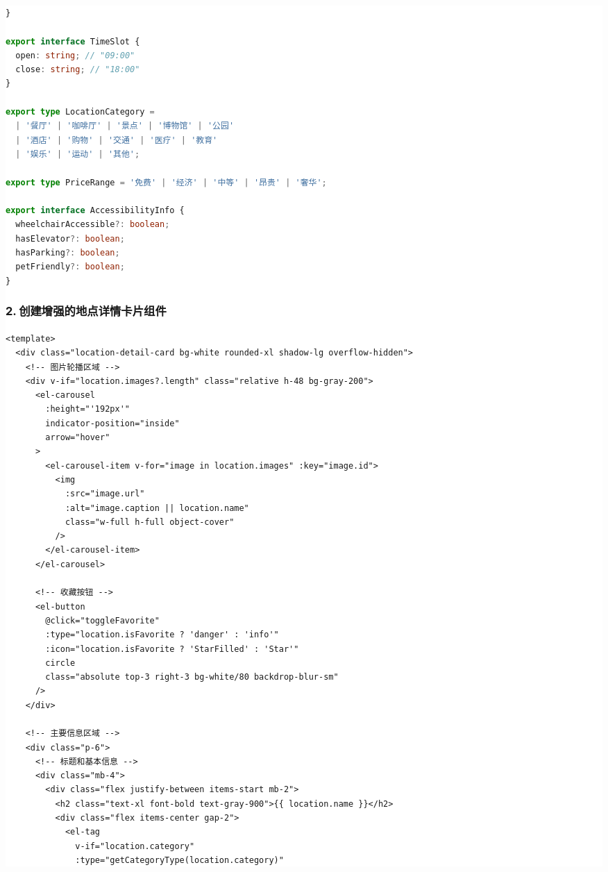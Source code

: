 ```typescript:/Users/huijoohwee/Documents/GitHub/299_project-test/PRJT0001_MAPSXPLR_202507201916-v0.0.1/src/types/index.ts
}

export interface TimeSlot {
  open: string; // "09:00"
  close: string; // "18:00"
}

export type LocationCategory = 
  | '餐厅' | '咖啡厅' | '景点' | '博物馆' | '公园' 
  | '酒店' | '购物' | '交通' | '医疗' | '教育' 
  | '娱乐' | '运动' | '其他';

export type PriceRange = '免费' | '经济' | '中等' | '昂贵' | '奢华';

export interface AccessibilityInfo {
  wheelchairAccessible?: boolean;
  hasElevator?: boolean;
  hasParking?: boolean;
  petFriendly?: boolean;
}
```

### 2. 创建增强的地点详情卡片组件

```vue:/Users/huijoohwee/Documents/GitHub/299_project-test/PRJT0001_MAPSXPLR_202507201916-v0.0.1/src/components/LocationDetailCard.vue
<template>
  <div class="location-detail-card bg-white rounded-xl shadow-lg overflow-hidden">
    <!-- 图片轮播区域 -->
    <div v-if="location.images?.length" class="relative h-48 bg-gray-200">
      <el-carousel 
        :height="'192px'"
        indicator-position="inside"
        arrow="hover"
      >
        <el-carousel-item v-for="image in location.images" :key="image.id">
          <img 
            :src="image.url" 
            :alt="image.caption || location.name"
            class="w-full h-full object-cover"
          />
        </el-carousel-item>
      </el-carousel>
      
      <!-- 收藏按钮 -->
      <el-button
        @click="toggleFavorite"
        :type="location.isFavorite ? 'danger' : 'info'"
        :icon="location.isFavorite ? 'StarFilled' : 'Star'"
        circle
        class="absolute top-3 right-3 bg-white/80 backdrop-blur-sm"
      />
    </div>
    
    <!-- 主要信息区域 -->
    <div class="p-6">
      <!-- 标题和基本信息 -->
      <div class="mb-4">
        <div class="flex justify-between items-start mb-2">
          <h2 class="text-xl font-bold text-gray-900">{{ location.name }}</h2>
          <div class="flex items-center gap-2">
            <el-tag 
              v-if="location.category"
              :type="getCategoryType(location.category)"
```